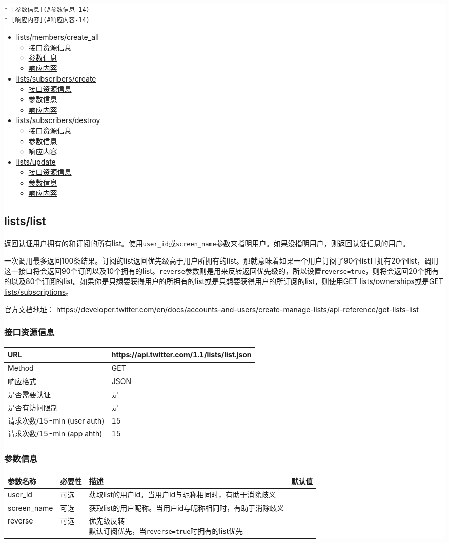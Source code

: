 	* [参数信息](#参数信息-14)
	* [响应内容](#响应内容-14)
* [lists/members/create_all](#listsmemberscreate_all-1)
	* [接口资源信息](#接口资源信息-15)
	* [参数信息](#参数信息-15)
	* [响应内容](#响应内容-15)
* [lists/subscribers/create](#listssubscriberscreate)
	* [接口资源信息](#接口资源信息-16)
	* [参数信息](#参数信息-16)
	* [响应内容](#响应内容-16)
* [lists/subscribers/destroy](#listssubscribersdestroy)
	* [接口资源信息](#接口资源信息-17)
	* [参数信息](#参数信息-17)
	* [响应内容](#响应内容-17)
* [lists/update](#listsupdate)
	* [接口资源信息](#接口资源信息-18)
	* [参数信息](#参数信息-18)
	* [响应内容](#响应内容-18)



## lists/list

返回认证用户拥有的和订阅的所有list。使用`user_id`或`screen_name`参数来指明用户。如果没指明用户，则返回认证信息的用户。

一次调用最多返回100条结果。订阅的list返回优先级高于用户所拥有的list。那就意味着如果一个用户订阅了90个list且拥有20个list，调用这一接口将会返回90个订阅以及10个拥有的list。`reverse`参数则是用来反转返回优先级的，所以设置`reverse=true`，则将会返回20个拥有的以及80个订阅的list。如果你是只想要获得用户的所拥有的list或是只想要获得用户的所订阅的list，则使用[GET lists/ownerships](#listsownerships)或是[GET lists/subscriptions](#listssubscriptions)。

官方文档地址：
https://developer.twitter.com/en/docs/accounts-and-users/create-manage-lists/api-reference/get-lists-list

### 接口资源信息

|URL|https://api.twitter.com/1.1/lists/list.json|
|:------|:-----|
|Method|GET|
|响应格式|JSON|
|是否需要认证|是|
|是否有访问限制|是|
|请求次数/15-min (user auth)|15|
|请求次数/15-min (app ahth)|15|

### 参数信息

|参数名称|必要性|描述|默认值|
|:------|:------|:------|:------|
|user_id|可选|获取list的用户id。当用户id与昵称相同时，有助于消除歧义||
|screen_name|可选|获取list的用户昵称。当用户id与昵称相同时，有助于消除歧义||
|reverse|可选|优先级反转<br/>默认订阅优先，当`reverse=true`时拥有的list优先||
